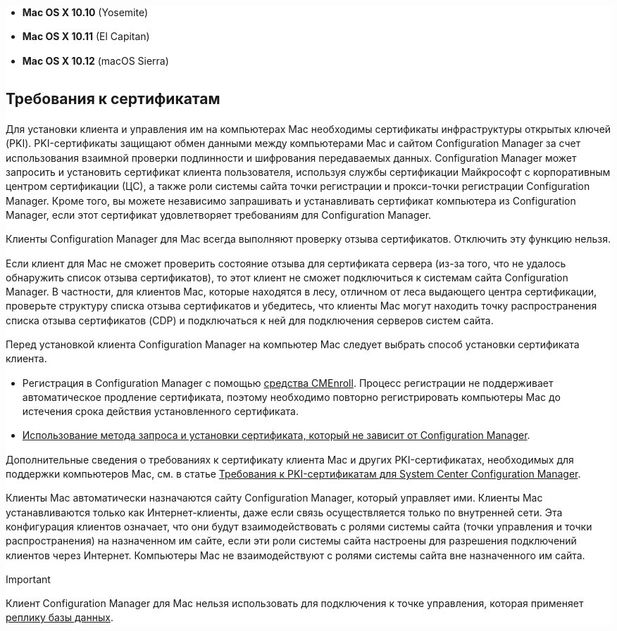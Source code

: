 -   **Mac OS X 10.10** (Yosemite)  

-   **Mac OS X 10.11** (El Capitan)  

-   **Mac OS X 10.12** (macOS Sierra)  

## <a name="certificate-requirements"></a>Требования к сертификатам
Для установки клиента и управления им на компьютерах Mac необходимы сертификаты инфраструктуры открытых ключей (PKI). PKI-сертификаты защищают обмен данными между компьютерами Mac и сайтом Configuration Manager за счет использования взаимной проверки подлинности и шифрования передаваемых данных. Configuration Manager может запросить и установить сертификат клиента пользователя, используя службы сертификации Майкрософт с корпоративным центром сертификации (ЦС), а также роли системы сайта точки регистрации и прокси-точки регистрации Configuration Manager. Кроме того, вы можете независимо запрашивать и устанавливать сертификат компьютера из Configuration Manager, если этот сертификат удовлетворяет требованиям для Configuration Manager.   
  
Клиенты Configuration Manager для Mac всегда выполняют проверку отзыва сертификатов. Отключить эту функцию нельзя.  
  
Если клиент для Mac не сможет проверить состояние отзыва для сертификата сервера (из-за того, что не удалось обнаружить список отзыва сертификатов), то этот клиент не сможет подключиться к системам сайта Configuration Manager. В частности,  для клиентов Mac, которые находятся в лесу, отличном от леса выдающего центра сертификации, проверьте структуру списка отзыва сертификатов и убедитесь, что клиенты Mac могут находить точку распространения списка отзыва сертификатов (CDP) и подключаться к ней для подключения серверов систем сайта.  

Перед установкой клиента Configuration Manager на компьютер Mac следует выбрать способ установки сертификата клиента.  

-   Регистрация в Configuration Manager с помощью [средства CMEnroll](/sccm/core/clients/deploy/deploy-clients-to-macs#install-the-client-and-then-enroll-the-client-certificate-on-the-mac). Процесс регистрации не поддерживает автоматическое продление сертификата, поэтому необходимо повторно регистрировать компьютеры Mac до истечения срока действия установленного сертификата.  

-   [Использование метода запроса и установки сертификата, который не зависит от Configuration Manager](/sccm/core/clients/deploy/deploy-clients-to-macs#use-a-certificate-request-and-installation-method-that-is-independent-from-configuration-manager).  

Дополнительные сведения о требованиях к сертификату клиента Mac и других PKI-сертификатах, необходимых для поддержки компьютеров Mac, см. в статье [Требования к PKI-сертификатам для System Center Configuration Manager](../../../core/plan-design/network/pki-certificate-requirements.md).  

Клиенты Mac автоматически назначаются сайту Configuration Manager, который управляет ими. Клиенты Mac устанавливаются только как Интернет-клиенты, даже если связь осуществляется только по внутренней сети. Эта конфигурация клиентов означает, что они будут взаимодействовать с ролями системы сайта (точки управления и точки распространения) на назначенном им сайте, если эти роли системы сайта настроены для разрешения подключений клиентов через Интернет. Компьютеры Mac не взаимодействуют с ролями системы сайта вне назначенного им сайта.  

> [!IMPORTANT]  
>  Клиент Configuration Manager для Mac нельзя использовать для подключения к точке управления, которая применяет [реплику базы данных](../../../core/servers/deploy/configure/database-replicas-for-management-points.md).  
